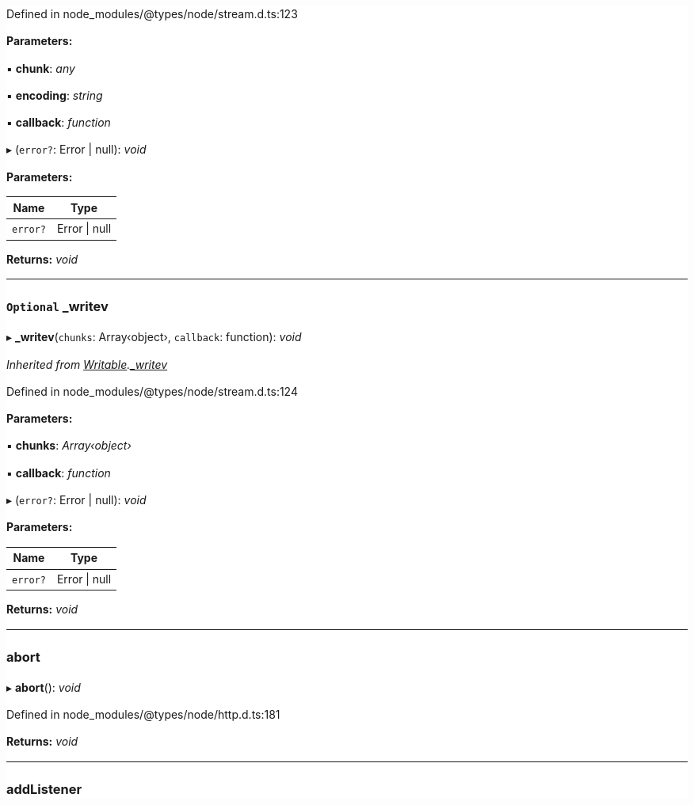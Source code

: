 Defined in node_modules/@types/node/stream.d.ts:123

**Parameters:**

▪ **chunk**: *any*

▪ **encoding**: *string*

▪ **callback**: *function*

▸ (`error?`: Error | null): *void*

**Parameters:**

Name | Type |
------ | ------ |
`error?` | Error &#124; null |

**Returns:** *void*

___

### `Optional` _writev

▸ **_writev**(`chunks`: Array‹object›, `callback`: function): *void*

*Inherited from [Writable](_node_modules__types_node_stream_d_._stream_.internal.writable.md).[_writev](_node_modules__types_node_stream_d_._stream_.internal.writable.md#optional-_writev)*

Defined in node_modules/@types/node/stream.d.ts:124

**Parameters:**

▪ **chunks**: *Array‹object›*

▪ **callback**: *function*

▸ (`error?`: Error | null): *void*

**Parameters:**

Name | Type |
------ | ------ |
`error?` | Error &#124; null |

**Returns:** *void*

___

###  abort

▸ **abort**(): *void*

Defined in node_modules/@types/node/http.d.ts:181

**Returns:** *void*

___

###  addListener
